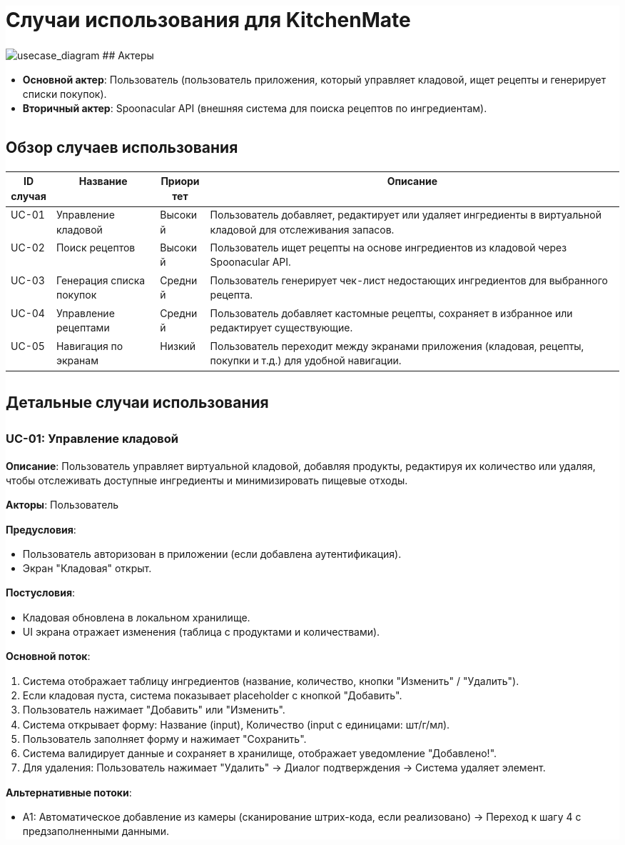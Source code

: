 # Случаи использования для KitchenMate
<img width="1223" height="626" alt="usecase_diagram" src="https://github.com/user-attachments/assets/a389c088-49dd-45ce-a4c5-9d7acd7ff4ed" />
## Актеры

- **Основной актер**: Пользователь (пользователь приложения, который управляет кладовой, ищет рецепты и генерирует списки покупок).
- **Вторичный актер**: Spoonacular API (внешняя система для поиска рецептов по ингредиентам).

## Обзор случаев использования

| ID случая | Название                  | Приоритет | Описание                                                                 |
|-----------|---------------------------|-----------|--------------------------------------------------------------------------|
| UC-01    | Управление кладовой       | Высокий  | Пользователь добавляет, редактирует или удаляет ингредиенты в виртуальной кладовой для отслеживания запасов. |
| UC-02    | Поиск рецептов            | Высокий  | Пользователь ищет рецепты на основе ингредиентов из кладовой через Spoonacular API. |
| UC-03    | Генерация списка покупок  | Средний  | Пользователь генерирует чек-лист недостающих ингредиентов для выбранного рецепта. |
| UC-04    | Управление рецептами      | Средний  | Пользователь добавляет кастомные рецепты, сохраняет в избранное или редактирует существующие. |
| UC-05    | Навигация по экранам      | Низкий   | Пользователь переходит между экранами приложения (кладовая, рецепты, покупки и т.д.) для удобной навигации. |

## Детальные случаи использования

### UC-01: Управление кладовой

**Описание**: Пользователь управляет виртуальной кладовой, добавляя продукты, редактируя их количество или удаляя, чтобы отслеживать доступные ингредиенты и минимизировать пищевые отходы.

**Акторы**: Пользователь

**Предусловия**: 
- Пользователь авторизован в приложении (если добавлена аутентификация).
- Экран "Кладовая" открыт.

**Постусловия**: 
- Кладовая обновлена в локальном хранилище.
- UI экрана отражает изменения (таблица с продуктами и количествами).

**Основной поток**:
1. Система отображает таблицу ингредиентов (название, количество, кнопки "Изменить" / "Удалить").
2. Если кладовая пуста, система показывает placeholder с кнопкой "Добавить".
3. Пользователь нажимает "Добавить" или "Изменить".
4. Система открывает форму: Название (input), Количество (input с единицами: шт/г/мл).
5. Пользователь заполняет форму и нажимает "Сохранить".
6. Система валидирует данные и сохраняет в хранилище, отображает уведомление "Добавлено!".
7. Для удаления: Пользователь нажимает "Удалить" → Диалог подтверждения → Система удаляет элемент.

**Альтернативные потоки**:
- A1: Автоматическое добавление из камеры (сканирование штрих-кода, если реализовано) → Переход к шагу 4 с предзаполненными данными.
